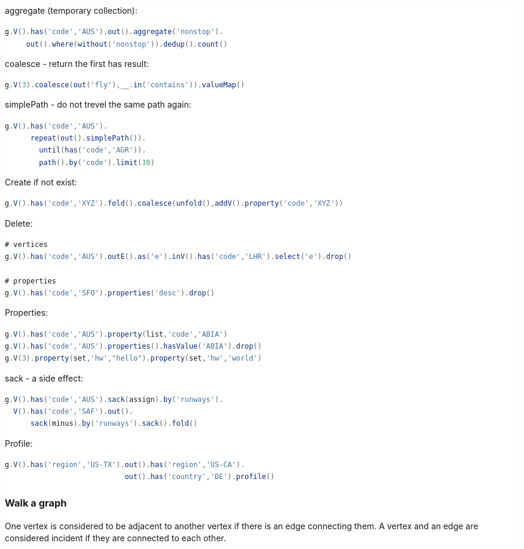 aggregate (temporary collection):
```groovy
g.V().has('code','AUS').out().aggregate('nonstop').
     out().where(without('nonstop')).dedup().count()
```

coalesce - return the first has result:
```groovy
g.V(3).coalesce(out('fly'),__.in('contains')).valueMap()
```

simplePath - do not trevel the same path again:
```groovy
g.V().has('code','AUS').
      repeat(out().simplePath()).
        until(has('code','AGR')).
        path().by('code').limit(10)
```

Create if not exist:
```groovy
g.V().has('code','XYZ').fold().coalesce(unfold(),addV().property('code','XYZ'))
```

Delete:
```groovy
# vertices
g.V().has('code','AUS').outE().as('e').inV().has('code','LHR').select('e').drop()

# properties
g.V().has('code','SFO').properties('desc').drop()
```

Properties:
```groovy
g.V().has('code','AUS').property(list,'code','ABIA')
g.V().has('code','AUS').properties().hasValue('ABIA').drop()
g.V(3).property(set,'hw',"hello").property(set,'hw','world')
```

sack - a side effect:
```groovy
g.V().has('code','AUS').sack(assign).by('runways').
  V().has('code','SAF').out().
      sack(minus).by('runways').sack().fold()
```

Profile:
```groovy
g.V().has('region','US-TX').out().has('region','US-CA').
                            out().has('country','DE').profile()
```

### Walk a graph

One vertex is considered to be adjacent to another vertex if there is an edge connecting them.
A vertex and an edge are considered incident if they are connected to each other.
